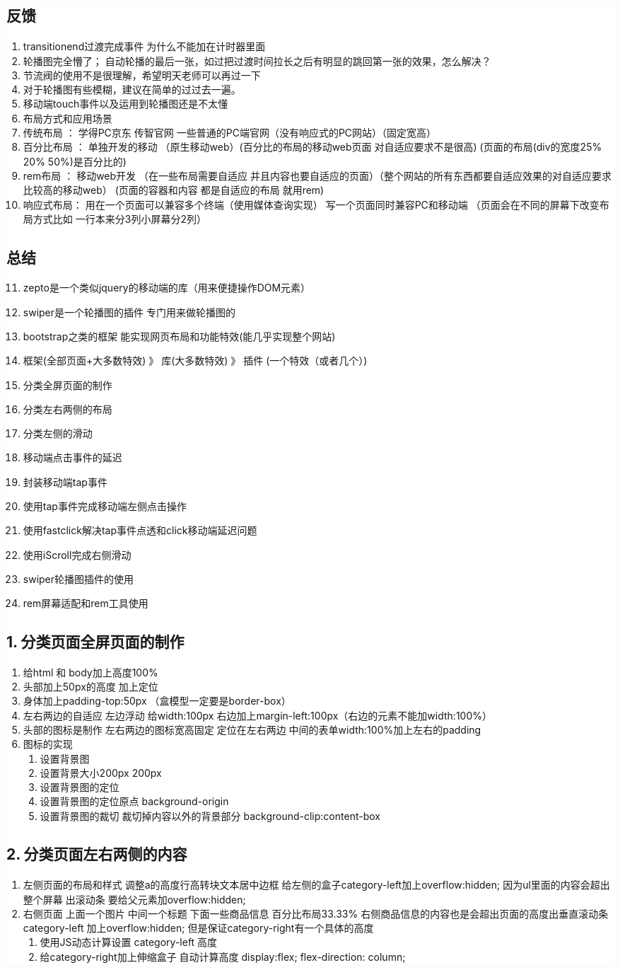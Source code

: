 ## 反馈

1.  transitionend过渡完成事件 为什么不能加在计时器里面
2.  轮播图完全懵了； 自动轮播的最后一张，如过把过渡时间拉长之后有明显的跳回第一张的效果，怎么解决？
3.  节流阀的使用不是很理解，希望明天老师可以再过一下
4.  对于轮播图有些模糊，建议在简单的过过去一遍。
5.  移动端touch事件以及运用到轮播图还是不太懂
6.  布局方式和应用场景
7.  传统布局 ： 学得PC京东 传智官网 一些普通的PC端官网（没有响应式的PC网站）（固定宽高）
8.  百分比布局 ： 单独开发的移动 （原生移动web）(百分比的布局的移动web页面 对自适应要求不是很高)  (页面的布局(div的宽度25% 20% 50%)是百分比的)
9.  rem布局 ： 移动web开发 （在一些布局需要自适应 并且内容也要自适应的页面）（整个网站的所有东西都要自适应效果的对自适应要求比较高的移动web） (页面的容器和内容 都是自适应的布局 就用rem)
10.  响应式布局： 用在一个页面可以兼容多个终端（使用媒体查询实现） 写一个页面同时兼容PC和移动端 （页面会在不同的屏幕下改变布局方式比如 一行本来分3列小屏幕分2列）
## 总结
11. zepto是一个类似jquery的移动端的库（用来便捷操作DOM元素）
12. swiper是一个轮播图的插件 专门用来做轮播图的
13. bootstrap之类的框架 能实现网页布局和功能特效(能几乎实现整个网站)
14. 框架(全部页面+大多数特效) 》 库(大多数特效) 》 插件 (一个特效（或者几个）)


1. 分类全屏页面的制作
2. 分类左右两侧的布局
3. 分类左侧的滑动
4. 移动端点击事件的延迟
5. 封装移动端tap事件
6. 使用tap事件完成移动端左侧点击操作
7. 使用fastclick解决tap事件点透和click移动端延迟问题
8. 使用iScroll完成右侧滑动
9. swiper轮播图插件的使用
10. rem屏幕适配和rem工具使用

## 1. 分类页面全屏页面的制作

1. 给html 和 body加上高度100% 
2. 头部加上50px的高度 加上定位
3. 身体加上padding-top:50px （盒模型一定要是border-box）
4. 左右两边的自适应 左边浮动 给width:100px 右边加上margin-left:100px（右边的元素不能加width:100%）
5. 头部的图标是制作 左右两边的图标宽高固定 定位在左右两边 中间的表单width:100%加上左右的padding
6. 图标的实现
      1. 设置背景图
      2. 设置背景大小200px 200px
      3. 设置背景图的定位
      4. 设置背景图的定位原点 background-origin
      5. 设置背景图的裁切 裁切掉内容以外的背景部分 background-clip:content-box


## 2. 分类页面左右两侧的内容

1. 左侧页面的布局和样式 调整a的高度行高转块文本居中边框 给左侧的盒子category-left加上overflow:hidden; 因为ul里面的内容会超出整个屏幕 出滚动条 要给父元素加overflow:hidden; 
2. 右侧页面  上面一个图片 中间一个标题 下面一些商品信息  百分比布局33.33%  右侧商品信息的内容也是会超出页面的高度出垂直滚动条 category-left 加上overflow:hidden; 但是保证category-right有一个具体的高度  
      1. 使用JS动态计算设置 category-left 高度
      2. 给category-right加上伸缩盒子 自动计算高度  display:flex;   flex-direction: column;
